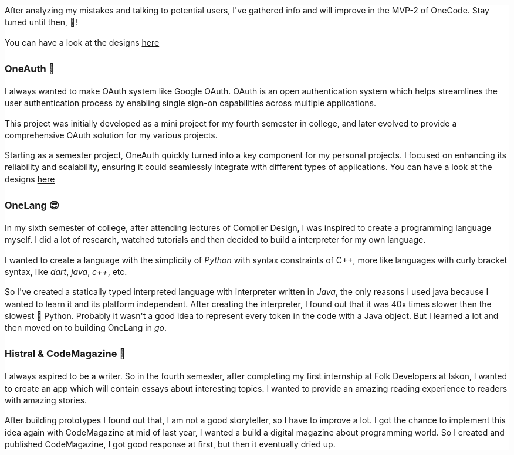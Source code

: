 After analyzing my mistakes and talking to potential users, I've gathered info and will improve in the MVP-2 of OneCode.
Stay tuned until then, 🤞!

You can have a look at the designs [here](https://www.figma.com/file/aAx9Ghv1PHzLN21VfoEhls/1Code?type=design&node-id=14%3A2&mode=design&t=l0aRn7sT9po99nlK-1)

### OneAuth 🔐

I always wanted to make OAuth system like Google OAuth. OAuth is an open authentication system which helps streamlines the user authentication process by enabling single sign-on capabilities across multiple applications.

This project was initially developed as a mini project for my fourth semester in college, and later evolved to provide a
comprehensive OAuth solution for my various projects.

Starting as a semester project, OneAuth quickly turned into a key component for my personal projects. I focused on enhancing its
reliability and scalability, ensuring it could seamlessly integrate with different types of applications. You can have a look at the designs [here](https://www.figma.com/file/VG4YarGzQtVAyJYYXpLWqw/1auth?type=design&node-id=0%3A1&mode=design&t=ai6Y3D7ekJ44fT9m-1)

### OneLang 😎

In my sixth semester of college, after attending lectures of Compiler Design, I was inspired to create a programming language myself.
I did a lot of research, watched tutorials and then decided to build a interpreter for my own language.

I wanted to create a language with the simplicity of _Python_ with syntax constraints of C++, more like languages with curly bracket
syntax, like _dart_, _java_, _c++_, etc.

So I've created a statically typed interpreted language with interpreter written in _Java_, the only reasons I used java because I wanted
to learn it and its platform independent. After creating the interpreter, I found out that it was 40x times slower then the slowest
🐢 Python. Probably it wasn't a good idea to represent every token in the code with a Java object. But I learned a lot and then
moved on to building OneLang in _go_.

### Histral & CodeMagazine 🧾

I always aspired to be a writer. So in the fourth semester, after completing my first internship at Folk Developers at Iskon, I wanted
to create an app which will contain essays about interesting topics. I wanted to provide an amazing reading experience to readers
with amazing stories.

After building prototypes I found out that, I am not a good storyteller, so I have to improve a lot. I got the chance to implement
this idea again with CodeMagazine at mid of last year, I wanted a build a digital magazine about programming world. So I created
and published CodeMagazine, I got good response at first, but then it eventually dried up.
